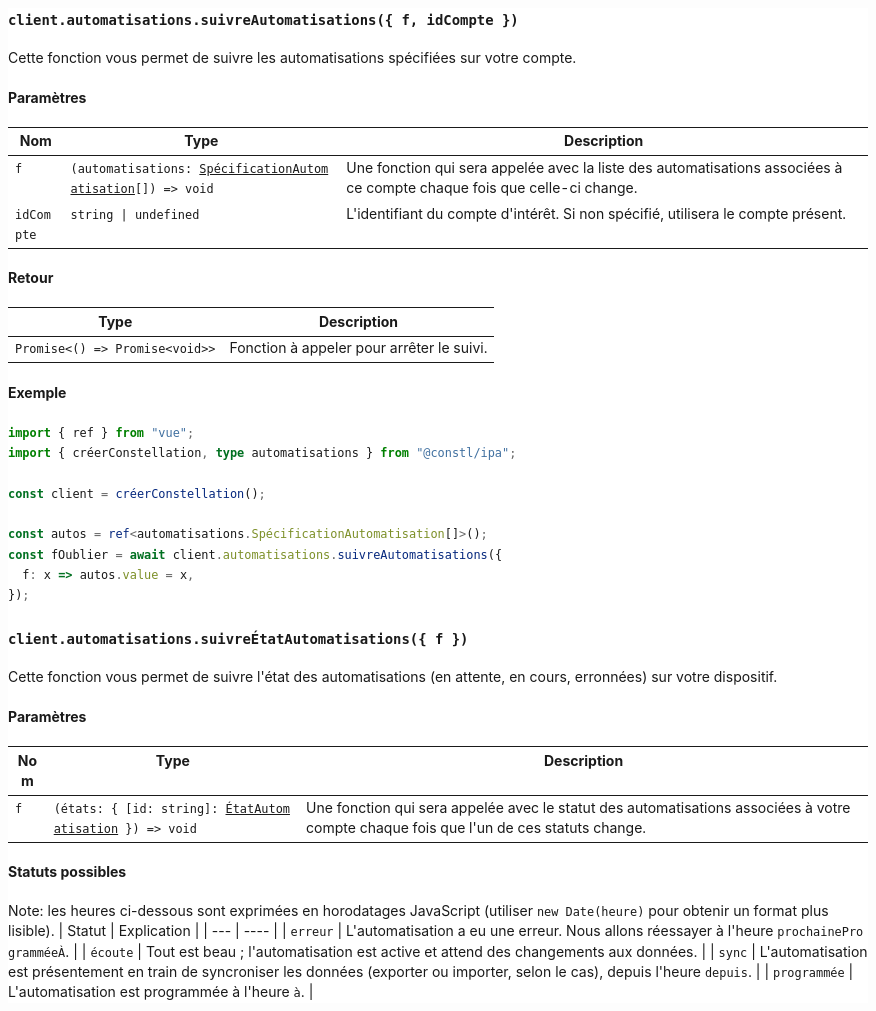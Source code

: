 ### `client.automatisations.suivreAutomatisations({ f, idCompte })`
Cette fonction vous permet de suivre les automatisations spécifiées sur votre compte.

#### Paramètres
| Nom | Type | Description |
| --- | ---- | ----------- |
| `f` | `(automatisations: `[`SpécificationAutomatisation`](#types-specification)`[]) => void` | Une fonction qui sera appelée avec la liste des automatisations associées à ce compte chaque fois que celle-ci change. |
| `idCompte` | `string \| undefined` | L'identifiant du compte d'intérêt. Si non spécifié, utilisera le compte présent. |

#### Retour
| Type | Description |
| ---- | ----------- |
| `Promise<() => Promise<void>>` | Fonction à appeler pour arrêter le suivi. |


#### Exemple
```ts
import { ref } from "vue";
import { créerConstellation, type automatisations } from "@constl/ipa";

const client = créerConstellation();

const autos = ref<automatisations.SpécificationAutomatisation[]>();
const fOublier = await client.automatisations.suivreAutomatisations({
  f: x => autos.value = x,
});
```

### `client.automatisations.suivreÉtatAutomatisations({ f })`
Cette fonction vous permet de suivre l'état des automatisations (en attente, en cours, erronnées) sur votre dispositif.

#### Paramètres
| Nom | Type | Description |
| --- | ---- | ----------- |
| `f` | `(états: { [id: string]: `[`ÉtatAutomatisation`](#types-statut)` }) => void` | Une fonction qui sera appelée avec le statut des automatisations associées à votre compte chaque fois que l'un de ces statuts change. |

#### Statuts possibles
Note: les heures ci-dessous sont exprimées en horodatages JavaScript (utiliser `new Date(heure)` pour obtenir un format plus lisible).
| Statut | Explication |
| --- | ---- |
| `erreur` | L'automatisation a eu une erreur. Nous allons réessayer à l'heure `prochaineProgramméeÀ`. |
| `écoute` | Tout est beau ; l'automatisation est active et attend des changements aux données. | 
| `sync` | L'automatisation est présentement en train de syncroniser les données (exporter ou importer, selon le cas), depuis l'heure `depuis`. | 
| `programmée` | L'automatisation est programmée à l'heure `à`. | 

